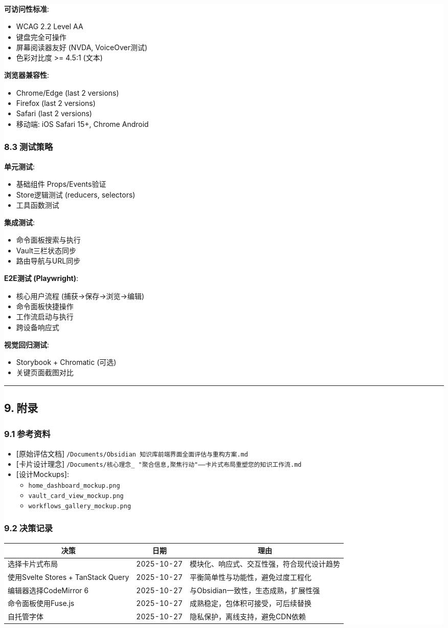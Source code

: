 **可访问性标准**:
- WCAG 2.2 Level AA
- 键盘完全可操作
- 屏幕阅读器友好 (NVDA, VoiceOver测试)
- 色彩对比度 >= 4.5:1 (文本)

**浏览器兼容性**:
- Chrome/Edge (last 2 versions)
- Firefox (last 2 versions)
- Safari (last 2 versions)
- 移动端: iOS Safari 15+, Chrome Android

### 8.3 测试策略

**单元测试**:
- 基础组件 Props/Events验证
- Store逻辑测试 (reducers, selectors)
- 工具函数测试

**集成测试**:
- 命令面板搜索与执行
- Vault三栏状态同步
- 路由导航与URL同步

**E2E测试 (Playwright)**:
- 核心用户流程 (捕获→保存→浏览→编辑)
- 命令面板快捷操作
- 工作流启动与执行
- 跨设备响应式

**视觉回归测试**:
- Storybook + Chromatic (可选)
- 关键页面截图对比

---

## 9. 附录

### 9.1 参考资料

- [原始评估文档] `/Documents/Obsidian 知识库前端界面全面评估与重构方案.md`
- [卡片设计理念] `/Documents/核心理念_ "聚合信息,聚焦行动"——卡片式布局重塑您的知识工作流.md`
- [设计Mockups]:
  - `home_dashboard_mockup.png`
  - `vault_card_view_mockup.png`
  - `workflows_gallery_mockup.png`

### 9.2 决策记录

| 决策 | 日期 | 理由 |
|------|------|------|
| 选择卡片式布局 | 2025-10-27 | 模块化、响应式、交互性强，符合现代设计趋势 |
| 使用Svelte Stores + TanStack Query | 2025-10-27 | 平衡简单性与功能性，避免过度工程化 |
| 编辑器选择CodeMirror 6 | 2025-10-27 | 与Obsidian一致性，生态成熟，扩展性强 |
| 命令面板使用Fuse.js | 2025-10-27 | 成熟稳定，包体积可接受，可后续替换 |
| 自托管字体 | 2025-10-27 | 隐私保护，离线支持，避免CDN依赖 |
